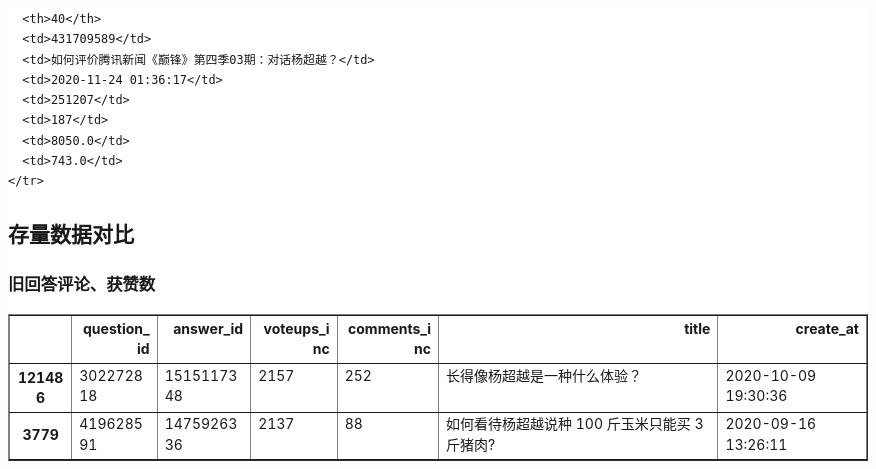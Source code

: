       <th>40</th>
      <td>431709589</td>
      <td>如何评价腾讯新闻《巅锋》第四季03期：对话杨超越？</td>
      <td>2020-11-24 01:36:17</td>
      <td>251207</td>
      <td>187</td>
      <td>8050.0</td>
      <td>743.0</td>
    </tr>
  </tbody>
</table>
</div>



## 存量数据对比

### 旧回答评论、获赞数



<div>
<style scoped>
    .dataframe tbody tr th:only-of-type {
        vertical-align: middle;
    }

    .dataframe tbody tr th {
        vertical-align: top;
    }

    .dataframe thead th {
        text-align: right;
    }
</style>
<table border="1" class="dataframe">
  <thead>
    <tr style="text-align: right;">
      <th></th>
      <th>question_id</th>
      <th>answer_id</th>
      <th>voteups_inc</th>
      <th>comments_inc</th>
      <th>title</th>
      <th>create_at</th>
    </tr>
  </thead>
  <tbody>
    <tr>
      <th>121486</th>
      <td>302272818</td>
      <td>1515117348</td>
      <td>2157</td>
      <td>252</td>
      <td>长得像杨超越是一种什么体验？</td>
      <td>2020-10-09 19:30:36</td>
    </tr>
    <tr>
      <th>3779</th>
      <td>419628591</td>
      <td>1475926336</td>
      <td>2137</td>
      <td>88</td>
      <td>如何看待杨超越说种 100 斤玉米只能买 3 斤猪肉?</td>
      <td>2020-09-16 13:26:11</td>
    </tr>